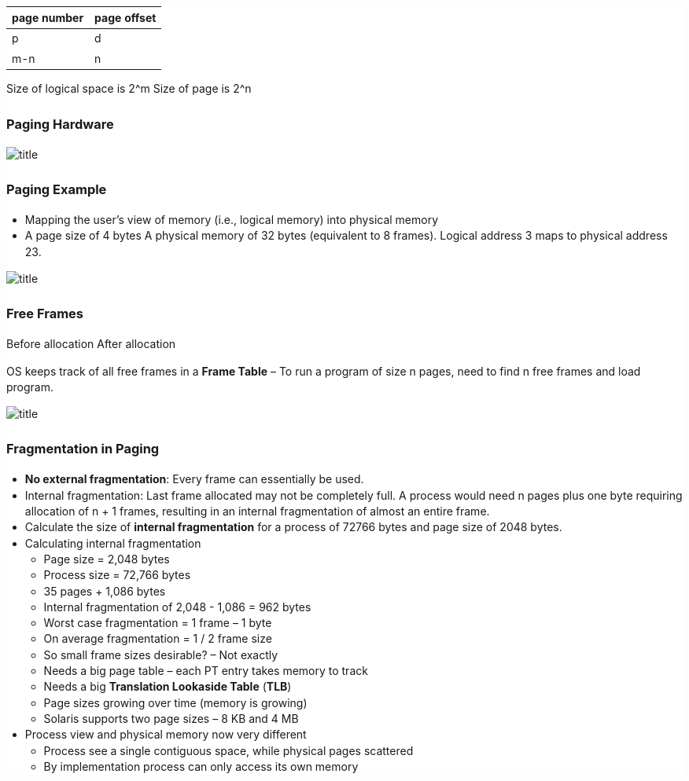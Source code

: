 | page number  | page offset |
|---|---|
| p  | d  |
| m-n  | n  |

Size of logical space is 2^m
Size of page is 2^n

### Paging Hardware

![title](http://www.cs.uic.edu/~jbell/CourseNotes/OperatingSystems/images/Chapter8/8_10_PagingHardware.jpg)

### Paging Example

- Mapping the user’s view of
memory (i.e., logical
memory) into physical
memory
- A page size of 4 bytes
A physical memory of 32
bytes (equivalent to 8
frames).
Logical address 3 maps to
physical address 23.

![title](http://www.cs.uic.edu/~jbell/CourseNotes/OperatingSystems/images/Chapter8/8_12_PagingExample.jpg)

### Free Frames

Before allocation After allocation

OS keeps track of all free frames in a **Frame Table** – To run a program
of size n pages, need to find n free frames and load program.

![title](http://www.cs.uic.edu/~jbell/CourseNotes/OperatingSystems/images/Chapter8/8_13_FreeFrames.jpg)

### Fragmentation in Paging
- **No external fragmentation**: Every frame can essentially be used.
- Internal fragmentation: Last frame allocated may not be completely full.
A process would need n pages plus one byte requiring allocation of
n + 1 frames, resulting in an internal fragmentation of almost an entire
frame.
- Calculate the size of **internal fragmentation** for a process of
 72766 bytes and page size of 2048 bytes.
- Calculating internal fragmentation
  -  Page size = 2,048 bytes
  -  Process size = 72,766 bytes
  -  35 pages + 1,086 bytes
  -  Internal fragmentation of 2,048  -  1,086 = 962 bytes
  -  Worst case fragmentation = 1 frame – 1 byte
  -  On average fragmentation = 1 / 2 frame size
  -  So small frame sizes desirable? – Not exactly
    - Needs a big page table – each PT entry takes memory to track
    - Needs a big **Translation Lookaside Table** (**TLB**)
  -  Page sizes growing over time (memory is growing)
    - Solaris supports two page sizes – 8 KB and 4 MB
- Process view and physical memory now very different
  -  Process see a single contiguous space, while physical pages scattered
  -  By implementation process can only access its own memory
